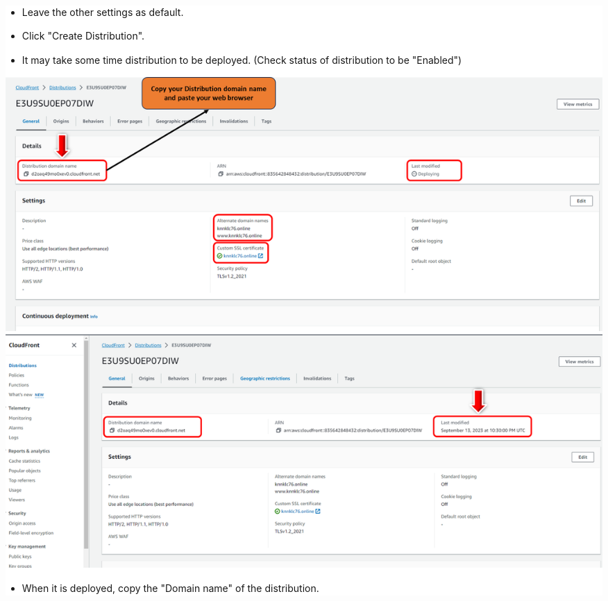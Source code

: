- Leave the other settings as default.

- Click "Create Distribution".

- It may take some time distribution to be deployed. (Check status of distribution to be "Enabled")

![Alt text](images/image-18.png)
![Alt text](images/image-19.png)

- When it is deployed, copy the "Domain name" of the distribution.
  